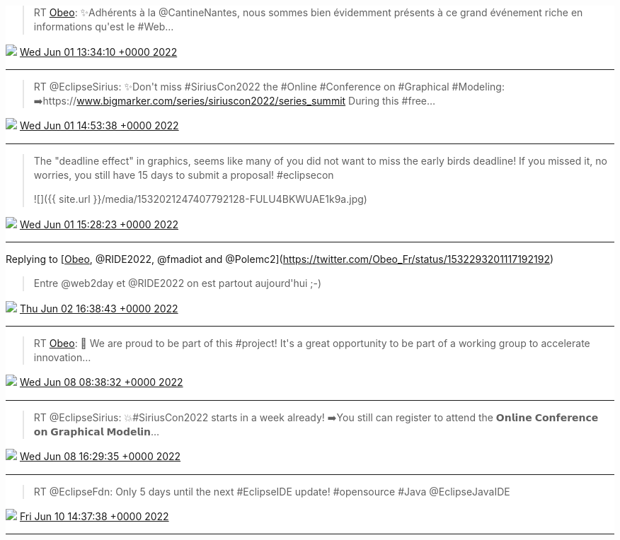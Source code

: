
> RT [Obeo](https://www.obeosoft.com/): ✨Adhérents à la @CantineNantes, nous sommes bien évidemment présents à ce grand événement riche en informations qu'est le #Web…

<img src="{{ site.url }}/media/tweet.ico" width="12" /> [Wed Jun 01 13:34:10 +0000 2022](https://twitter.com/bruncedric/status/1531992501627895808)

----

> RT @EclipseSirius: ✨Don't miss #SiriusCon2022 the #Online #Conference on #Graphical #Modeling:
> ➡️https://www.bigmarker.com/series/siriuscon2022/series_summit
> During this #free…

<img src="{{ site.url }}/media/tweet.ico" width="12" /> [Wed Jun 01 14:53:38 +0000 2022](https://twitter.com/bruncedric/status/1532012502065811459)

----

> The "deadline effect" in graphics, seems like many of you did not want to miss the early birds deadline! If you missed it, no worries, you still have 15 days to submit a proposal! #eclipsecon 
> 
> ![]({{ site.url }}/media/1532021247407792128-FULU4BKWUAE1k9a.jpg)

<img src="{{ site.url }}/media/tweet.ico" width="12" /> [Wed Jun 01 15:28:23 +0000 2022](https://twitter.com/bruncedric/status/1532021247407792128)

----

Replying to [[Obeo](https://www.obeosoft.com/), @RIDE2022, @fmadiot and @Polemc2](https://twitter.com/Obeo_Fr/status/1532293201117192192)

> Entre @web2day et @RIDE2022 on est partout aujourd'hui ;-)

<img src="{{ site.url }}/media/tweet.ico" width="12" /> [Thu Jun 02 16:38:43 +0000 2022](https://twitter.com/bruncedric/status/1532401333306904579)

----

> RT [Obeo](https://www.obeosoft.com/): 🤩 We are proud to be part of this #project! 
> It's a great opportunity to be part of a working group to accelerate innovation…

<img src="{{ site.url }}/media/tweet.ico" width="12" /> [Wed Jun 08 08:38:32 +0000 2022](https://twitter.com/bruncedric/status/1534454818340757505)

----

> RT @EclipseSirius: 💥#SiriusCon2022 starts in a week already! 
> ➡️You still can register to attend the 𝗢𝗻𝗹𝗶𝗻𝗲 𝗖𝗼𝗻𝗳𝗲𝗿𝗲𝗻𝗰𝗲 𝗼𝗻 𝗚𝗿𝗮𝗽𝗵𝗶𝗰𝗮𝗹 𝗠𝗼𝗱𝗲𝗹𝗶𝗻…

<img src="{{ site.url }}/media/tweet.ico" width="12" /> [Wed Jun 08 16:29:35 +0000 2022](https://twitter.com/bruncedric/status/1534573362139234305)

----

> RT @EclipseFdn: Only 5 days until the next #EclipseIDE update! #opensource #Java @EclipseJavaIDE 
> 
> <video controls><source src="{{ site.url }}/media/1535269967083581449-VqnWA692AAaer9S6.mp4">Your browser does not support the video tag.</video>

<img src="{{ site.url }}/media/tweet.ico" width="12" /> [Fri Jun 10 14:37:38 +0000 2022](https://twitter.com/bruncedric/status/1535269967083581449)

----
